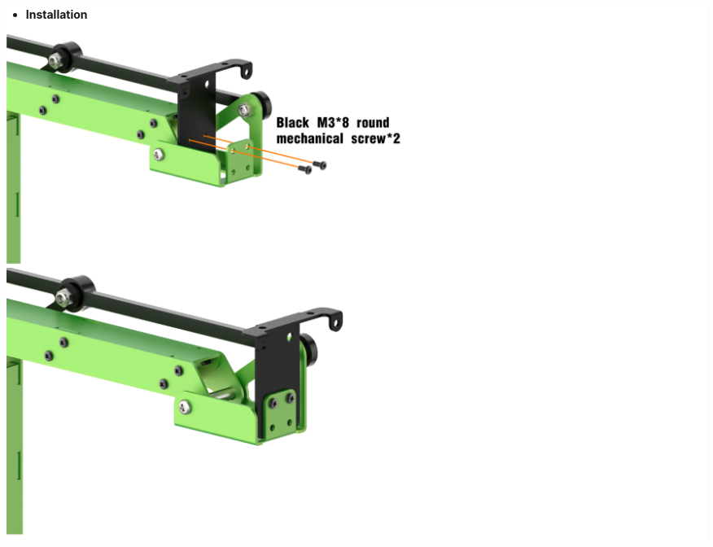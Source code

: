 * **Installation**

<img class="common_img" src="../_static/media/chapter_6_3/section_1_1/media/image2.png" style="width:500px"  />

<img class="common_img" src="../_static/media/chapter_6_3/section_1_1/media/image3.png" style="width:500px"  />
